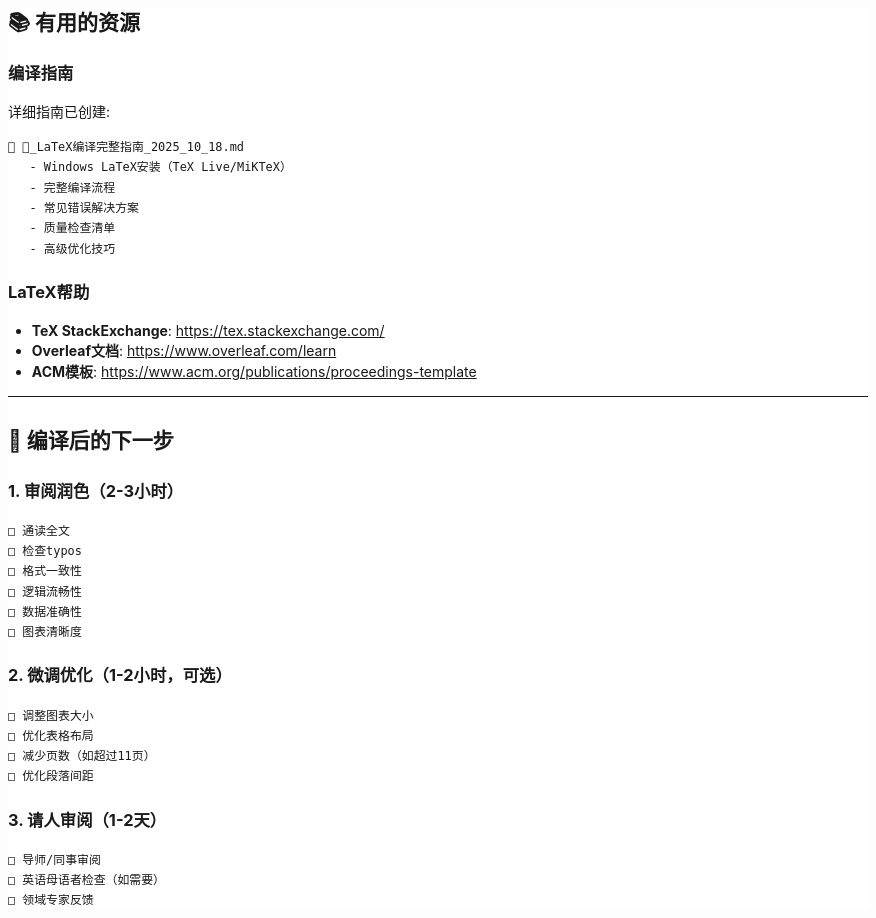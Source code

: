 
## 📚 有用的资源

### 编译指南

详细指南已创建:

```text
📄 🎯_LaTeX编译完整指南_2025_10_18.md
   - Windows LaTeX安装（TeX Live/MiKTeX）
   - 完整编译流程
   - 常见错误解决方案
   - 质量检查清单
   - 高级优化技巧
```

### LaTeX帮助

- **TeX StackExchange**: <https://tex.stackexchange.com/>
- **Overleaf文档**: <https://www.overleaf.com/learn>
- **ACM模板**: <https://www.acm.org/publications/proceedings-template>

---

## 🚀 编译后的下一步

### 1. 审阅润色（2-3小时）

```text
□ 通读全文
□ 检查typos
□ 格式一致性
□ 逻辑流畅性
□ 数据准确性
□ 图表清晰度
```

### 2. 微调优化（1-2小时，可选）

```text
□ 调整图表大小
□ 优化表格布局
□ 减少页数（如超过11页）
□ 优化段落间距
```

### 3. 请人审阅（1-2天）

```text
□ 导师/同事审阅
□ 英语母语者检查（如需要）
□ 领域专家反馈
```
